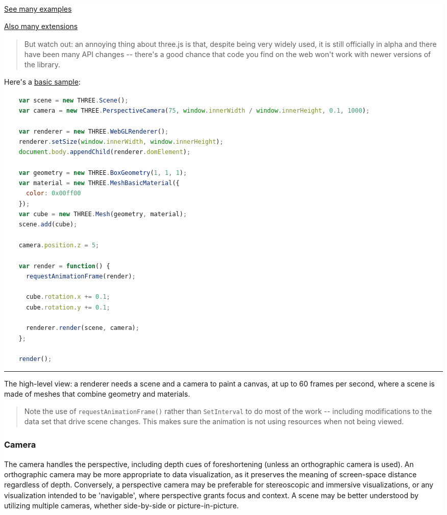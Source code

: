 [See many examples]([https://stemkoski.github.io/Three.js/](https://stemkoski.github.io/Three.js/))

[Also many extensions](http://www.threejsgames.com/extensions)

> But watch out: an annoying thing about three.js is that, despite being very widely used, it is still officially in alpha and there have been many API changes -- there's a good chance that code you find on the web won't work with newer versions of the library.

Here's a [basic sample](http://codepen.io/anon/pen/NqERxo?editors=001):

```javascript
	var scene = new THREE.Scene();
	var camera = new THREE.PerspectiveCamera(75, window.innerWidth / window.innerHeight, 0.1, 1000);

	var renderer = new THREE.WebGLRenderer();
	renderer.setSize(window.innerWidth, window.innerHeight);
	document.body.appendChild(renderer.domElement);

	var geometry = new THREE.BoxGeometry(1, 1, 1);
	var material = new THREE.MeshBasicMaterial({
	  color: 0x00ff00
	});
	var cube = new THREE.Mesh(geometry, material);
	scene.add(cube);

	camera.position.z = 5;

	var render = function() {
	  requestAnimationFrame(render);

	  cube.rotation.x += 0.1;
	  cube.rotation.y += 0.1;

	  renderer.render(scene, camera);
	};

	render();
```

---

The high-level view: a renderer needs a scene and a camera to paint a canvas, at up to 60 frames per second, where a scene is made of meshes that combine geometry and materials.

> Note the use of ```requestAnimationFrame()``` rather than ```SetInterval``` to do most of the work -- including modifications to the data set that drive scene changes. This makes sure the animation is not using resources when not being viewed. 

### Camera

The camera handles the perspective, including depth cues of foreshortening (unless an orthographic camera is used). An orthographic camera may be more appropriate to data visualization, as it preserves the meaning of screen-space distance regardless of depth. Conversely, a perspective camera may be preferable for stereoscopic and immersive visualizations, or any visualization intended to be 'navigable', where perspective grants focus and context. A scene may be better understood by utilizing multiple cameras, whether side-by-side or picture-in-picture.
